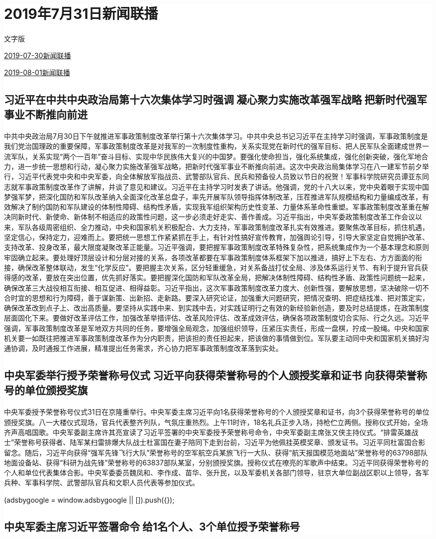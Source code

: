 







# 2019年7月31日新闻联播
 文字版








[2019-07-30新闻联播](/xinwenlianbo/20190730)


[2019-08-01新闻联播](/xinwenlianbo/20190801)





## 习近平在中共中央政治局第十六次集体学习时强调 凝心聚力实施改革强军战略 把新时代强军事业不断推向前进


中共中央政治局7月30日下午就推进军事政策制度改革举行第十六次集体学习。中共中央总书记习近平在主持学习时强调，军事政策制度是我们党治国理政的重要保障，军事政策制度改革是对我军的一次制度性重构，关系实现党在新时代的强军目标、把人民军队全面建成世界一流军队，关系实现“两个一百年”奋斗目标、实现中华民族伟大复兴的中国梦。要强化使命担当，强化系统集成，强化创新突破，强化军地合力，进一步统一思想和行动，凝心聚力实施改革强军战略，把新时代强军事业不断推向前进。这次中央政治局集体学习在八一建军节前夕举行，习近平代表党中央和中央军委，向全体解放军指战员、武警部队官兵、民兵和预备役人员致以节日的祝贺！军事科学院研究员谭亚东同志就军事政策制度改革作了讲解，并谈了意见和建议。习近平在主持学习时发表了讲话。他强调，党的十八大以来，党中央着眼于实现中国梦强军梦，把深化国防和军队改革纳入全面深化改革总盘子，率先开展军队领导指挥体制改革，压茬推进军队规模结构和力量编成改革，有效解决了制约国防和军队建设的体制性障碍、结构性矛盾，实现我军组织架构历史性变革、力量体系革命性重塑。军事政策制度改革重在解决同新时代、新使命、新体制不相适应的政策性问题，这一步必须走好走实、善作善成。习近平指出，中央军委政策制度改革工作会议以来，军队各级周密组织、全力推动，中央和国家机关积极配合、大力支持，军事政策制度改革扎实有效推进。要聚焦改革目标，抓住机遇，坚定信心，保持定力，迎难而上。要把统一思想工作紧紧抓在手上，有针对性搞好宣传教育，加强舆论引导，引导大家坚定自觉拥护改革、支持改革、投身改革，最大限度凝聚改革正能量。习近平强调，要把握军事政策制度改革特殊复杂性，把系统集成作为一个基本理念和原则牢固确立起来。要处理好顶层设计和分层对接的关系，各项改革都要在军事政策制度体系框架下加以推进，搞好上下左右、方方面面的衔接，确保改革整体联动，发生“化学反应”。要把握主次关系，区分轻重缓急，对关系备战打仗全局、涉及体系运行关节、有利于提升官兵获得感的改革，要放在突出位置，优先抓好落实。要把握深化国防和军队改革全局，把解决体制性障碍、结构性矛盾、政策性问题统一起来，确保改革三大战役相互衔接、相互促进、相得益彰。习近平指出，这次军事政策制度改革力度大、创新性强，要解放思想，坚决破除一切不合时宜的思想和行为障碍，善于谋新策、出新招、走新路。要深入研究论证，加强重大问题研究，把情况查明、把症结找准、把对策定实，确保改革改到点子上、改出高质量。要坚持从实践中来、到实践中去，对实践证明行之有效的新经验新创造，要及时总结提炼，在政策制度层面固化下来。要做好改革评估工作，加强改革举措评估、改革风险评估、改革成效评估，确保各项政策制度切合实际、行之久远。习近平强调，军事政策制度改革是军地双方共同的任务，要增强全局观念，加强组织领导，压紧压实责任，形成一盘棋，拧成一股绳。中央和国家机关要一如既往把推进军事政策制度改革作为分内职责，把该担的责任担起来，把该做的事情做到位。军队要主动同中央和国家机关搞好沟通协调，及时通报工作进展，精准提出任务需求，齐心协力把军事政策制度改革落到实处。


## 中央军委举行授予荣誉称号仪式 习近平向获得荣誉称号的个人颁授奖章和证书 向获得荣誉称号的单位颁授奖旗


中央军委授予荣誉称号仪式31日在京隆重举行。中央军委主席习近平向1名获得荣誉称号的个人颁授奖章和证书，向3个获得荣誉称号的单位颁授奖旗。八一大楼仪式现场，官兵代表整齐列队，气氛庄重热烈。上午11时许，18名礼兵正步入场，持枪伫立两侧。授称仪式开始，全场齐声高唱国歌。中央军委副主席许其亮宣读了习近平签署的中央军委授予荣誉称号命令，中央军委副主席张又侠主持仪式。“排雷英雄战士”荣誉称号获得者、陆军某扫雷排爆大队战士杜富国在妻子陪同下走到台前，习近平为他佩挂英模奖章、颁发证书。习近平同杜富国合影留念。随后，习近平向获得“强军先锋飞行大队”荣誉称号的空军航空兵某旅飞行一大队、获得“航天报国模范地面站”荣誉称号的63798部队地面设备站、获得“科研为战先锋”荣誉称号的63837部队某室，分别颁授奖旗。授称仪式在嘹亮的军歌声中结束。习近平同获得荣誉称号的个人和单位代表集体合影。中央军委委员魏凤和、李作成、苗华、张升民，以及军委机关各部门领导，驻京大单位副战区职以上领导，各军兵种、军事科学院、武警部队官兵和文职人员代表等参加仪式。





 (adsbygoogle = window.adsbygoogle || []).push({});

 
## 中央军委主席习近平签署命令 给1名个人、3个单位授予荣誉称号
